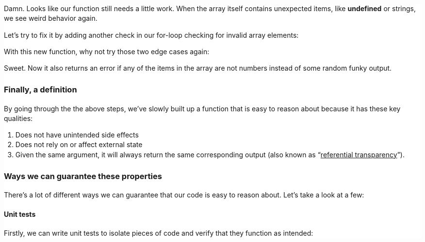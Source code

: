 
Damn. Looks like our function still needs a little work. When the array itself contains unexpected items, like **undefined** or strings, we see weird behavior again.

Let’s try to fix it by adding another check in our for-loop checking for invalid array elements:





<iframe width="700" height="250" src="https://medium.freecodecamp.org/media/2de20485940fd9403594e632fffed8dd?postId=4e6f63eb386f" data-media-id="2de20485940fd9403594e632fffed8dd" data-thumbnail="https://i.embed.ly/1/image?url=https%3A%2F%2Favatars1.githubusercontent.com%2Fu%2F5421194%3Fv%3D3%26s%3D400&amp;key=4fce0568f2ce49e8b54624ef71a8a5bd" allowfullscreen="" frameborder="0"></iframe>





With this new function, why not try those two edge cases again:





<iframe width="700" height="250" src="https://medium.freecodecamp.org/media/48ccfa2facf776d7c3a58b544e343388?postId=4e6f63eb386f" data-media-id="48ccfa2facf776d7c3a58b544e343388" data-thumbnail="https://i.embed.ly/1/image?url=https%3A%2F%2Favatars1.githubusercontent.com%2Fu%2F5421194%3Fv%3D3%26s%3D400&amp;key=4fce0568f2ce49e8b54624ef71a8a5bd" allowfullscreen="" frameborder="0"></iframe>





Sweet. Now it also returns an error if any of the items in the array are not numbers instead of some random funky output.

### Finally, a definition

By going through the the above steps, we’ve slowly built up a function that is easy to reason about because it has these key qualities:

1.  Does not have unintended side effects
2.  Does not rely on or affect external state
3.  Given the same argument, it will always return the same corresponding output (also known as “[referential transparency](https://en.wikipedia.org/wiki/Referential_transparency)”).

### Ways we can guarantee these properties

There’s a lot of different ways we can guarantee that our code is easy to reason about. Let’s take a look at a few:

#### **Unit tests**

Firstly, we can write unit tests to isolate pieces of code and verify that they function as intended:





<iframe width="700" height="250" src="https://medium.freecodecamp.org/media/cade214f7d3a1ebc6127befafc41da5c?postId=4e6f63eb386f" data-media-id="cade214f7d3a1ebc6127befafc41da5c" data-thumbnail="https://i.embed.ly/1/image?url=https%3A%2F%2Favatars1.githubusercontent.com%2Fu%2F5421194%3Fv%3D3%26s%3D400&amp;key=4fce0568f2ce49e8b54624ef71a8a5bd" allowfullscreen="" frameborder="0"></iframe>
